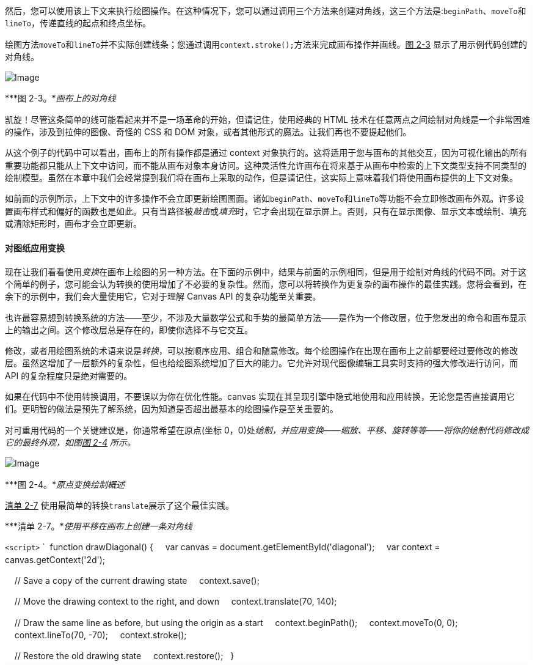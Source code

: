 然后，您可以使用该上下文来执行绘图操作。在这种情况下，您可以通过调用三个方法来创建对角线，这三个方法是:`beginPath`、`moveTo`和`lineTo`，传递直线的起点和终点坐标。

绘图方法`moveTo`和`lineTo`并不实际创建线条；您通过调用`context.stroke();`方法来完成画布操作并画线。[图 2-3](#fig_2_3) 显示了用示例代码创建的对角线。

![Image](images/0203.jpg)

***图 2-3。**画布上的对角线*

凯旋！尽管这条简单的线可能看起来并不是一场革命的开始，但请记住，使用经典的 HTML 技术在任意两点之间绘制对角线是一个非常困难的操作，涉及到拉伸的图像、奇怪的 CSS 和 DOM 对象，或者其他形式的魔法。让我们再也不要提起他们。

从这个例子的代码中可以看出，画布上的所有操作都是通过 context 对象执行的。这将适用于您与画布的其他交互，因为可视化输出的所有重要功能都只能从上下文中访问，而不能从画布对象本身访问。这种灵活性允许画布在将来基于从画布中检索的上下文类型支持不同类型的绘制模型。虽然在本章中我们会经常提到我们将在画布上采取的动作，但是请记住，这实际上意味着我们将使用画布提供的上下文对象。

如前面的示例所示，上下文中的许多操作不会立即更新绘图图面。诸如`beginPath`、`moveTo`和`lineTo`等功能不会立即修改画布外观。许多设置画布样式和偏好的函数也是如此。只有当路径被*敲击*或*填充*时，它才会出现在显示屏上。否则，只有在显示图像、显示文本或绘制、填充或清除矩形时，画布才会立即更新。

#### 对图纸应用变换

现在让我们看看使用*变换*在画布上绘图的另一种方法。在下面的示例中，结果与前面的示例相同，但是用于绘制对角线的代码不同。对于这个简单的例子，您可能会认为转换的使用增加了不必要的复杂性。然而，您可以将转换作为更复杂的画布操作的最佳实践。您将会看到，在余下的示例中，我们会大量使用它，它对于理解 Canvas API 的复杂功能至关重要。

也许最容易想到转换系统的方法——至少，不涉及大量数学公式和手势的最简单方法——是作为一个修改层，位于您发出的命令和画布显示上的输出之间。这个修改层总是存在的，即使你选择不与它交互。

修改，或者用绘图系统的术语来说是*转换*，可以按顺序应用、组合和随意修改。每个绘图操作在出现在画布上之前都要经过要修改的修改层。虽然这增加了一层额外的复杂性，但也给绘图系统增加了巨大的能力。它允许对现代图像编辑工具实时支持的强大修改进行访问，而 API 的复杂程度只是绝对需要的。

如果在代码中不使用转换调用，不要误以为你在优化性能。canvas 实现在其呈现引擎中隐式地使用和应用转换，无论您是否直接调用它们。更明智的做法是预先了解系统，因为知道是否超出最基本的绘图操作是至关重要的。

对可重用代码的一个关键建议是，你通常希望在原点(坐标 0，0)处*绘制，并应用变换——缩放、平移、旋转等等——将你的绘制代码修改成它的最终外观，如图[图 2-4](#fig_2_4) 所示。*

![Image](images/0204.jpg)

***图 2-4。**原点变换绘制概述*

[清单 2-7](#list_2_7) 使用最简单的转换`translate`展示了这个最佳实践。

***清单 2-7。**使用平移在画布上创建一条对角线*

`<script>` `  function drawDiagonal() {
    var canvas = document.getElementById('diagonal');
    var context = canvas.getContext('2d');

    // Save a copy of the current drawing state
    context.save();

    // Move the drawing context to the right, and down
    context.translate(70, 140);

    // Draw the same line as before, but using the origin as a start
    context.beginPath();
    context.moveTo(0, 0);
    context.lineTo(70, -70);
    context.stroke();

    // Restore the old drawing state
    context.restore();
  }
